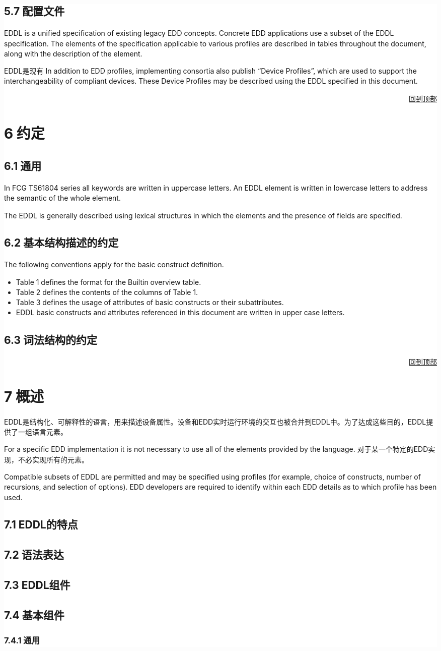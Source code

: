<h2 id="5.7">5.7 配置文件</h2>

EDDL is a unified specification of existing legacy EDD concepts. Concrete EDD applications use a subset of the EDDL specification. The elements of the specification applicable to various profiles are described in tables throughout the document, along with the description of the element.

EDDL是现有
In addition to EDD profiles, implementing consortia also publish “Device Profiles”, which are used to support the interchangeability of compliant devices. These Device Profiles may be described using the EDDL specified in this document.

<div style="text-align: right"><a href="#0">回到顶部</a><a name="_label0"></a></div>

<h1 id="6">6 约定</h1>

<h2 id="6.1">6.1 通用</h2>

In FCG TS61804 series all keywords are written in uppercase letters. An EDDL element is written in lowercase letters to address the semantic of the whole element.

The EDDL is generally described using lexical structures in which the elements and the presence of fields are specified.

<h2 id="6.2">6.2 基本结构描述的约定</h2>

The following conventions apply for the basic construct definition.

* Table 1 defines the format for the Builtin overview table.
* Table 2 defines the contents of the columns of Table 1.
* Table 3 defines the usage of attributes of basic constructs or their subattributes.
* EDDL basic constructs and attributes referenced in this document are written in upper case letters.


<h2 id="6.3">6.3 词法结构的约定</h2>

<div style="text-align: right"><a href="#0">回到顶部</a><a name="_label0"></a></div>

<h1 id="7">7 概述</h1>

EDDL是结构化、可解释性的语言，用来描述设备属性。设备和EDD实时运行环境的交互也被合并到EDDL中。为了达成这些目的，EDDL提供了一组语言元素。

For a specific EDD implementation it is not necessary to use all of the elements provided by the language.
对于某一个特定的EDD实现，不必实现所有的元素。

Compatible subsets of EDDL are permitted and may be specified using profiles (for example, choice of constructs, number of recursions, and selection of options). EDD developers are required to identify within each EDD details as to which profile has been used.



<h2 id="7.1">7.1 EDDL的特点</h2>

<h2 id="7.2">7.2 语法表达</h2>

<h2 id="7.3">7.3 EDDL组件</h2>

<h2 id="7.4">7.4 基本组件</h2>

<h3 id="7.4.1">7.4.1 通用</h3>
